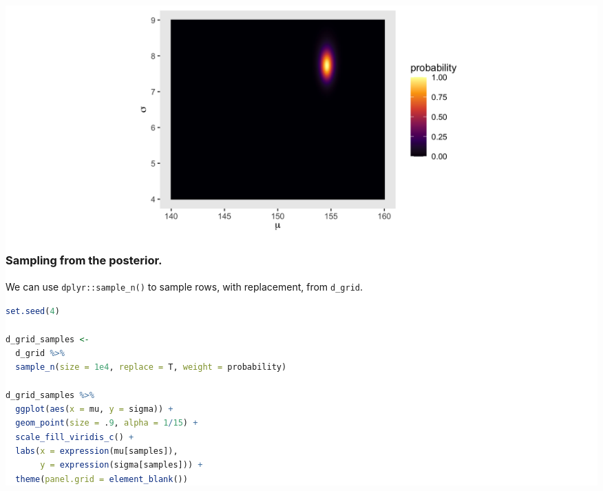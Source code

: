 <img src="04_files/figure-html/unnamed-chunk-37-1.png" width="480" style="display: block; margin: auto;" />

### Sampling from the posterior.

We can use `dplyr::sample_n()` to sample rows, with replacement, from `d_grid`.


```r
set.seed(4)

d_grid_samples <- 
  d_grid %>% 
  sample_n(size = 1e4, replace = T, weight = probability)

d_grid_samples %>% 
  ggplot(aes(x = mu, y = sigma)) + 
  geom_point(size = .9, alpha = 1/15) +
  scale_fill_viridis_c() +
  labs(x = expression(mu[samples]),
       y = expression(sigma[samples])) +
  theme(panel.grid = element_blank())
```
